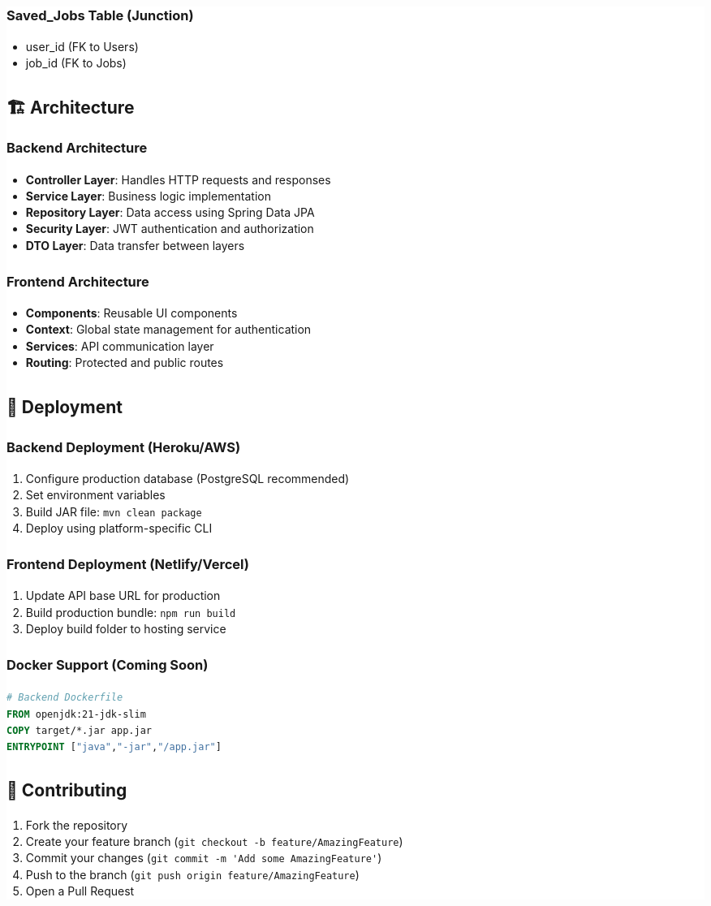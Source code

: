 ### Saved_Jobs Table (Junction)
- user_id (FK to Users)
- job_id (FK to Jobs)

## 🏗️ Architecture

### Backend Architecture
- **Controller Layer**: Handles HTTP requests and responses
- **Service Layer**: Business logic implementation
- **Repository Layer**: Data access using Spring Data JPA
- **Security Layer**: JWT authentication and authorization
- **DTO Layer**: Data transfer between layers

### Frontend Architecture
- **Components**: Reusable UI components
- **Context**: Global state management for authentication
- **Services**: API communication layer
- **Routing**: Protected and public routes

## 🚀 Deployment

### Backend Deployment (Heroku/AWS)
1. Configure production database (PostgreSQL recommended)
2. Set environment variables
3. Build JAR file: `mvn clean package`
4. Deploy using platform-specific CLI

### Frontend Deployment (Netlify/Vercel)
1. Update API base URL for production
2. Build production bundle: `npm run build`
3. Deploy build folder to hosting service

### Docker Support (Coming Soon)
```dockerfile
# Backend Dockerfile
FROM openjdk:21-jdk-slim
COPY target/*.jar app.jar
ENTRYPOINT ["java","-jar","/app.jar"]
```

## 🤝 Contributing

1. Fork the repository
2. Create your feature branch (`git checkout -b feature/AmazingFeature`)
3. Commit your changes (`git commit -m 'Add some AmazingFeature'`)
4. Push to the branch (`git push origin feature/AmazingFeature`)
5. Open a Pull Request
